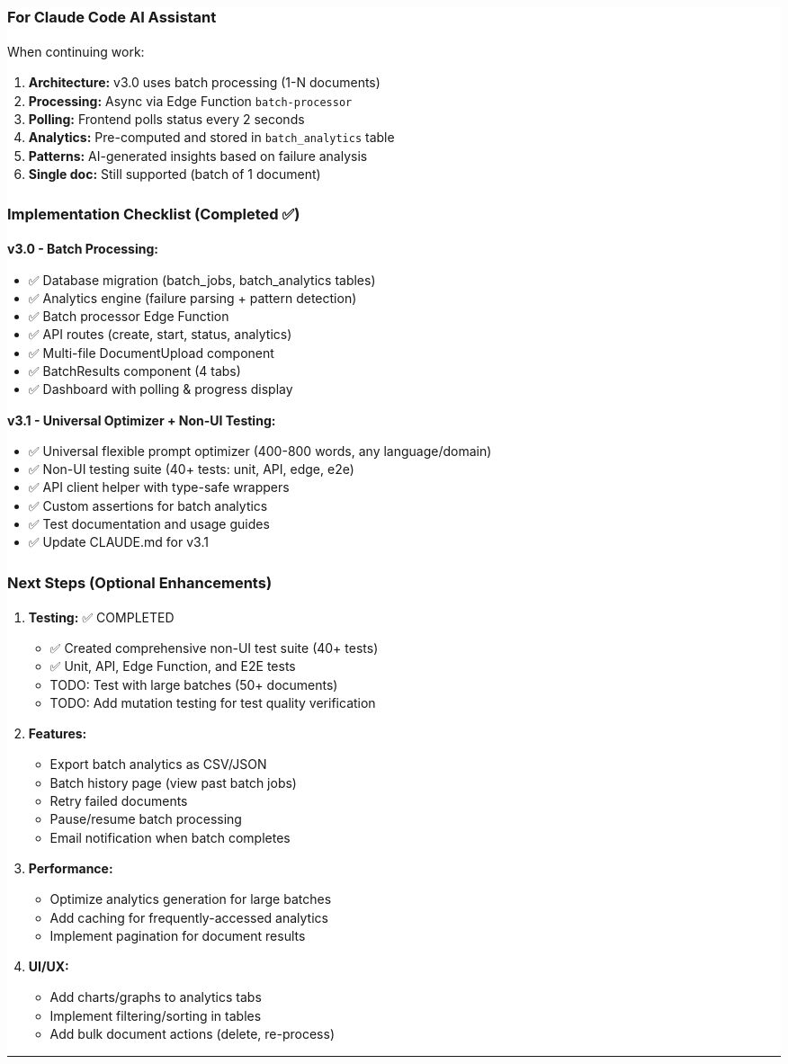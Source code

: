 ### For Claude Code AI Assistant

When continuing work:

1. **Architecture:** v3.0 uses batch processing (1-N documents)
2. **Processing:** Async via Edge Function `batch-processor`
3. **Polling:** Frontend polls status every 2 seconds
4. **Analytics:** Pre-computed and stored in `batch_analytics` table
5. **Patterns:** AI-generated insights based on failure analysis
6. **Single doc:** Still supported (batch of 1 document)

### Implementation Checklist (Completed ✅)

**v3.0 - Batch Processing:**
- ✅ Database migration (batch_jobs, batch_analytics tables)
- ✅ Analytics engine (failure parsing + pattern detection)
- ✅ Batch processor Edge Function
- ✅ API routes (create, start, status, analytics)
- ✅ Multi-file DocumentUpload component
- ✅ BatchResults component (4 tabs)
- ✅ Dashboard with polling & progress display

**v3.1 - Universal Optimizer + Non-UI Testing:**
- ✅ Universal flexible prompt optimizer (400-800 words, any language/domain)
- ✅ Non-UI testing suite (40+ tests: unit, API, edge, e2e)
- ✅ API client helper with type-safe wrappers
- ✅ Custom assertions for batch analytics
- ✅ Test documentation and usage guides
- ✅ Update CLAUDE.md for v3.1

### Next Steps (Optional Enhancements)

1. **Testing:** ✅ COMPLETED
   - ✅ Created comprehensive non-UI test suite (40+ tests)
   - ✅ Unit, API, Edge Function, and E2E tests
   - TODO: Test with large batches (50+ documents)
   - TODO: Add mutation testing for test quality verification

2. **Features:**
   - Export batch analytics as CSV/JSON
   - Batch history page (view past batch jobs)
   - Retry failed documents
   - Pause/resume batch processing
   - Email notification when batch completes

3. **Performance:**
   - Optimize analytics generation for large batches
   - Add caching for frequently-accessed analytics
   - Implement pagination for document results

4. **UI/UX:**
   - Add charts/graphs to analytics tabs
   - Implement filtering/sorting in tables
   - Add bulk document actions (delete, re-process)

---